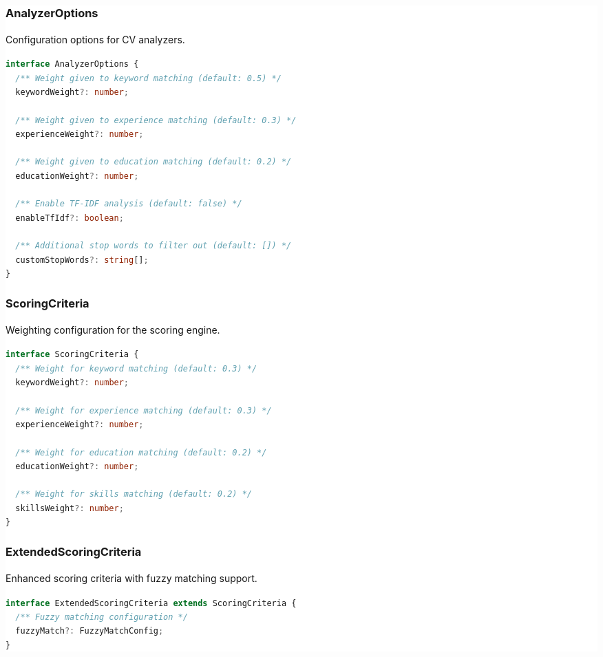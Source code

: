 ### AnalyzerOptions

Configuration options for CV analyzers.

```typescript
interface AnalyzerOptions {
  /** Weight given to keyword matching (default: 0.5) */
  keywordWeight?: number;
  
  /** Weight given to experience matching (default: 0.3) */
  experienceWeight?: number;
  
  /** Weight given to education matching (default: 0.2) */
  educationWeight?: number;
  
  /** Enable TF-IDF analysis (default: false) */
  enableTfIdf?: boolean;
  
  /** Additional stop words to filter out (default: []) */
  customStopWords?: string[];
}
```

### ScoringCriteria

Weighting configuration for the scoring engine.

```typescript
interface ScoringCriteria {
  /** Weight for keyword matching (default: 0.3) */
  keywordWeight?: number;
  
  /** Weight for experience matching (default: 0.3) */
  experienceWeight?: number;
  
  /** Weight for education matching (default: 0.2) */
  educationWeight?: number;
  
  /** Weight for skills matching (default: 0.2) */
  skillsWeight?: number;
}
```

### ExtendedScoringCriteria

Enhanced scoring criteria with fuzzy matching support.

```typescript
interface ExtendedScoringCriteria extends ScoringCriteria {
  /** Fuzzy matching configuration */
  fuzzyMatch?: FuzzyMatchConfig;
}
```
